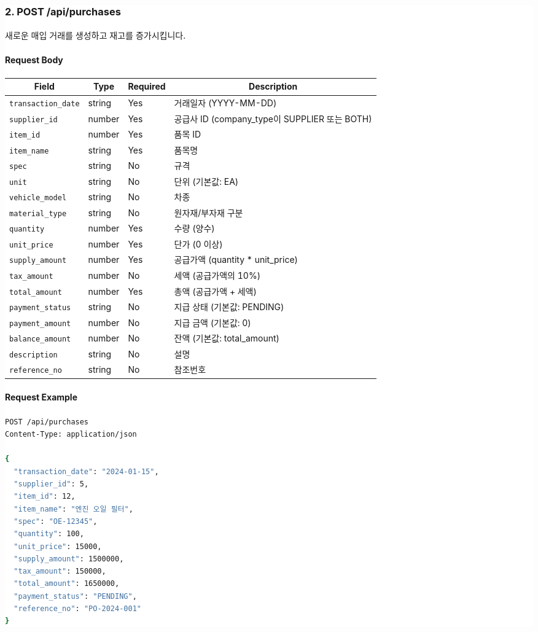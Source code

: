 
### 2. POST /api/purchases

새로운 매입 거래를 생성하고 재고를 증가시킵니다.

#### Request Body

| Field | Type | Required | Description |
|-------|------|----------|-------------|
| `transaction_date` | string | Yes | 거래일자 (YYYY-MM-DD) |
| `supplier_id` | number | Yes | 공급사 ID (company_type이 SUPPLIER 또는 BOTH) |
| `item_id` | number | Yes | 품목 ID |
| `item_name` | string | Yes | 품목명 |
| `spec` | string | No | 규격 |
| `unit` | string | No | 단위 (기본값: EA) |
| `vehicle_model` | string | No | 차종 |
| `material_type` | string | No | 원자재/부자재 구분 |
| `quantity` | number | Yes | 수량 (양수) |
| `unit_price` | number | Yes | 단가 (0 이상) |
| `supply_amount` | number | Yes | 공급가액 (quantity * unit_price) |
| `tax_amount` | number | No | 세액 (공급가액의 10%) |
| `total_amount` | number | Yes | 총액 (공급가액 + 세액) |
| `payment_status` | string | No | 지급 상태 (기본값: PENDING) |
| `payment_amount` | number | No | 지급 금액 (기본값: 0) |
| `balance_amount` | number | No | 잔액 (기본값: total_amount) |
| `description` | string | No | 설명 |
| `reference_no` | string | No | 참조번호 |

#### Request Example

```bash
POST /api/purchases
Content-Type: application/json

{
  "transaction_date": "2024-01-15",
  "supplier_id": 5,
  "item_id": 12,
  "item_name": "엔진 오일 필터",
  "spec": "OE-12345",
  "quantity": 100,
  "unit_price": 15000,
  "supply_amount": 1500000,
  "tax_amount": 150000,
  "total_amount": 1650000,
  "payment_status": "PENDING",
  "reference_no": "PO-2024-001"
}
```
